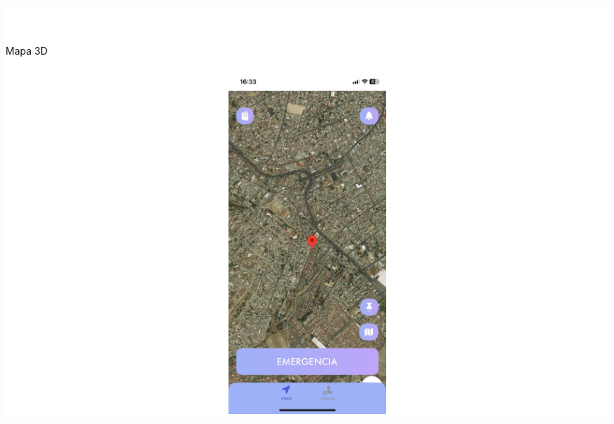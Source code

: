 <br><br>
<div class="title">
	Mapa 3D
</div>

<p style="display: flex; justify-content: center;">
    <img src="https://raw.githubusercontent.com/ReusHarper/SafelyApp_iOS/main/resources/img/pantallas/maps3d.png" width="225" height="500">
</p>
